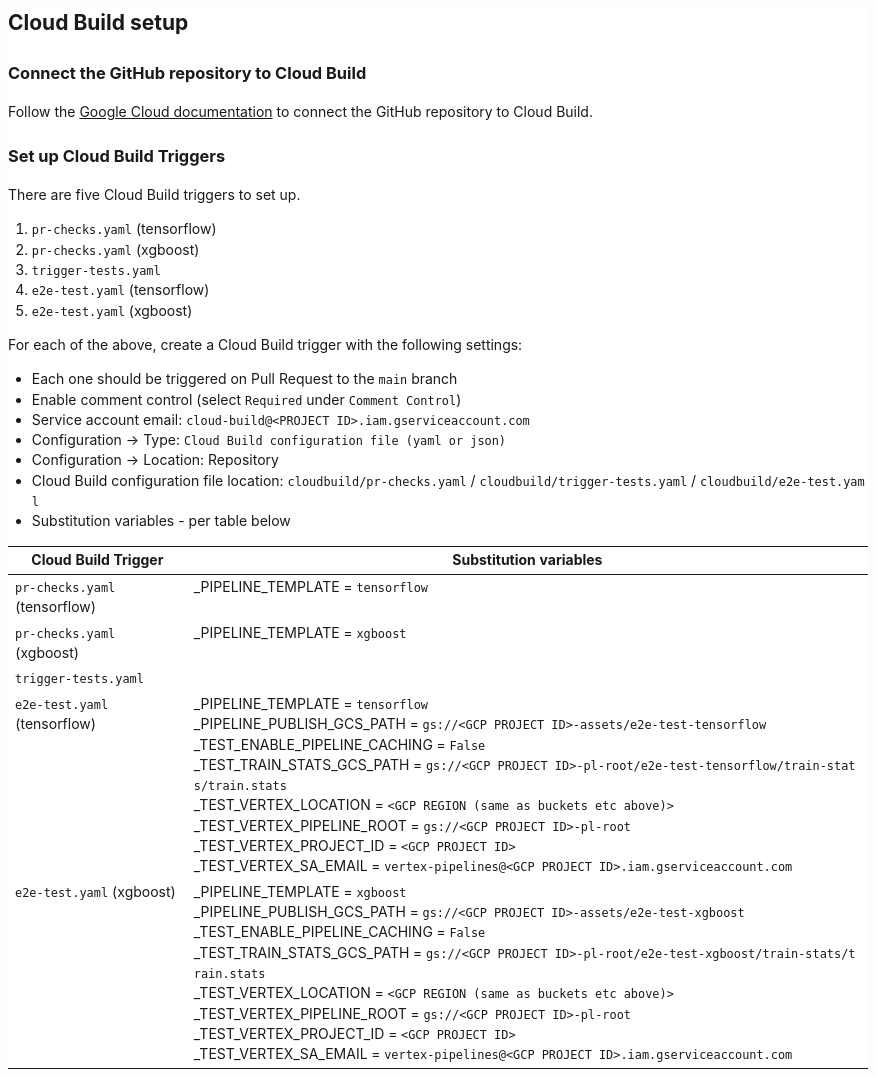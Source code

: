 ## Cloud Build setup

### Connect the GitHub repository to Cloud Build

Follow the [Google Cloud documentation](https://cloud.google.com/build/docs/automating-builds/github/connect-repo-github?generation=2nd-gen) to connect the GitHub repository to Cloud Build.

### Set up Cloud Build Triggers

There are five Cloud Build triggers to set up.

1. `pr-checks.yaml` (tensorflow)
2. `pr-checks.yaml` (xgboost)
3. `trigger-tests.yaml` 
4. `e2e-test.yaml` (tensorflow)
5. `e2e-test.yaml` (xgboost)

For each of the above, create a Cloud Build trigger with the following settings:

- Each one should be triggered on Pull Request to the `main` branch
- Enable comment control (select `Required` under `Comment Control`)
- Service account email: `cloud-build@<PROJECT ID>.iam.gserviceaccount.com`
- Configuration -> Type: `Cloud Build configuration file (yaml or json)`
- Configuration -> Location: Repository
- Cloud Build configuration file location: `cloudbuild/pr-checks.yaml` / `cloudbuild/trigger-tests.yaml` / `cloudbuild/e2e-test.yaml`
- Substitution variables - per table below

|  Cloud Build Trigger          |  Substitution variables             |
|-------------------------------|-------------------------------------|
| `pr-checks.yaml` (tensorflow) |  _PIPELINE_TEMPLATE = `tensorflow`  |
| `pr-checks.yaml` (xgboost)    |  _PIPELINE_TEMPLATE = `xgboost`     |
| `trigger-tests.yaml`          |                                     |
| `e2e-test.yaml` (tensorflow)  |  _PIPELINE_TEMPLATE = `tensorflow`<br>_PIPELINE_PUBLISH_GCS_PATH = `gs://<GCP PROJECT ID>-assets/e2e-test-tensorflow`<br>_TEST_ENABLE_PIPELINE_CACHING = `False`<br>_TEST_TRAIN_STATS_GCS_PATH = `gs://<GCP PROJECT ID>-pl-root/e2e-test-tensorflow/train-stats/train.stats`<br>_TEST_VERTEX_LOCATION = `<GCP REGION (same as buckets etc above)>`<br>_TEST_VERTEX_PIPELINE_ROOT = `gs://<GCP PROJECT ID>-pl-root`<br>_TEST_VERTEX_PROJECT_ID = `<GCP PROJECT ID>`<br>_TEST_VERTEX_SA_EMAIL = `vertex-pipelines@<GCP PROJECT ID>.iam.gserviceaccount.com`  |
| `e2e-test.yaml` (xgboost)  |  _PIPELINE_TEMPLATE = `xgboost`<br>_PIPELINE_PUBLISH_GCS_PATH = `gs://<GCP PROJECT ID>-assets/e2e-test-xgboost`<br>_TEST_ENABLE_PIPELINE_CACHING = `False`<br>_TEST_TRAIN_STATS_GCS_PATH = `gs://<GCP PROJECT ID>-pl-root/e2e-test-xgboost/train-stats/train.stats`<br>_TEST_VERTEX_LOCATION = `<GCP REGION (same as buckets etc above)>`<br>_TEST_VERTEX_PIPELINE_ROOT = `gs://<GCP PROJECT ID>-pl-root`<br>_TEST_VERTEX_PROJECT_ID = `<GCP PROJECT ID>`<br>_TEST_VERTEX_SA_EMAIL = `vertex-pipelines@<GCP PROJECT ID>.iam.gserviceaccount.com`  |
